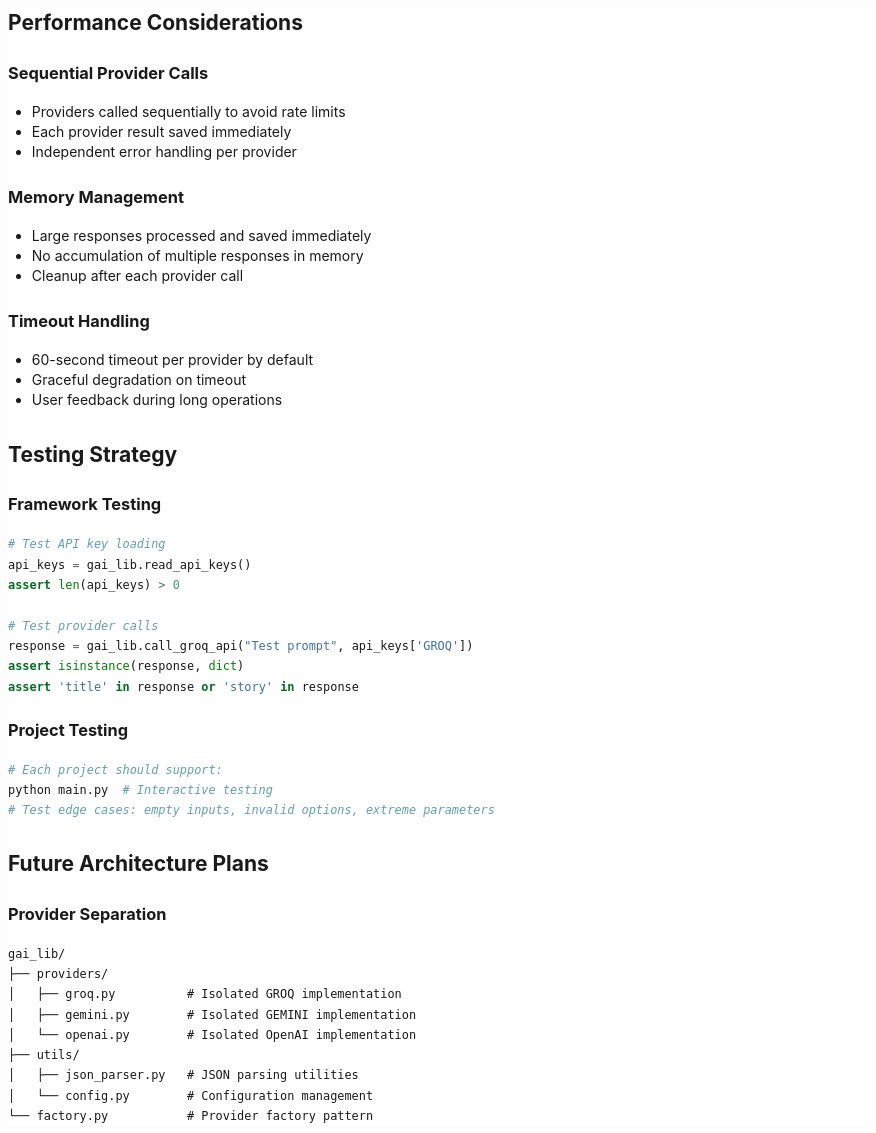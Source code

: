 ## Performance Considerations

### Sequential Provider Calls

- Providers called sequentially to avoid rate limits
- Each provider result saved immediately
- Independent error handling per provider

### Memory Management

- Large responses processed and saved immediately
- No accumulation of multiple responses in memory
- Cleanup after each provider call

### Timeout Handling

- 60-second timeout per provider by default
- Graceful degradation on timeout
- User feedback during long operations

## Testing Strategy

### Framework Testing

```python
# Test API key loading
api_keys = gai_lib.read_api_keys()
assert len(api_keys) > 0

# Test provider calls
response = gai_lib.call_groq_api("Test prompt", api_keys['GROQ'])
assert isinstance(response, dict)
assert 'title' in response or 'story' in response
```

### Project Testing

```bash
# Each project should support:
python main.py  # Interactive testing
# Test edge cases: empty inputs, invalid options, extreme parameters
```

## Future Architecture Plans

### Provider Separation

```
gai_lib/
├── providers/
│   ├── groq.py          # Isolated GROQ implementation
│   ├── gemini.py        # Isolated GEMINI implementation
│   └── openai.py        # Isolated OpenAI implementation
├── utils/
│   ├── json_parser.py   # JSON parsing utilities
│   └── config.py        # Configuration management
└── factory.py           # Provider factory pattern
```

